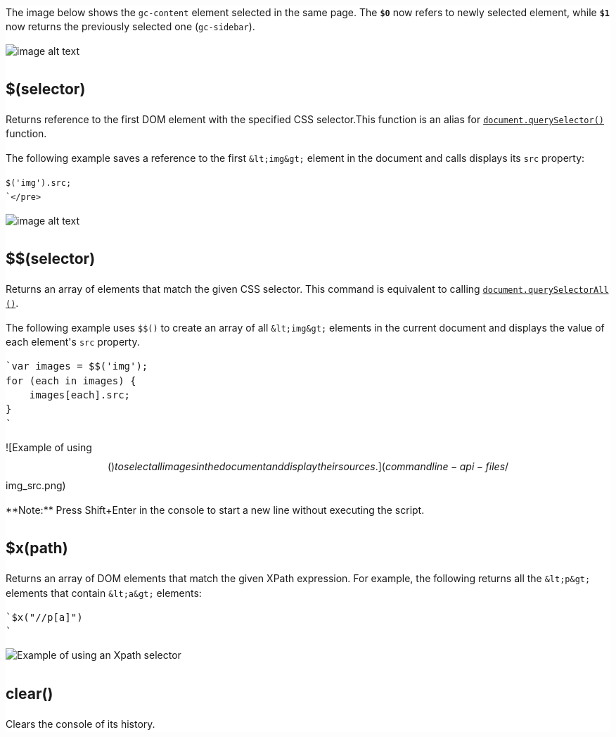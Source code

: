 The image below shows the `gc-content` element selected in the same page. The **`$0`** now refers to newly selected element, while **`$1`** now returns the previously selected one (`gc-sidebar`).

![image alt text](commandline-api-files/$1.png)

## $(selector)

Returns reference to the first DOM element with the specified CSS selector.This function is an alias for [`document.querySelector()`](http://docs.webplatform.org/wiki/css/selectors_api/querySelector) function.

The following example saves a reference to the first `&lt;img&gt;` element in the document and calls displays its `src` property:

    $('img').src;
    `</pre>

![image alt text](commandline-api-files/$img_src.png)

## $$(selector)

Returns an array of elements that match the given CSS selector. This command is equivalent to calling [`document.querySelectorAll()`](http://docs.webplatform.org/wiki/css/selectors_api/querySelectorAll).

The following example uses `$$()` to create an array of all `&lt;img&gt;` elements in the current document and displays the value of each element's `src` property.

<pre class="prettyprint notranslate" translate="no">`var images = $$('img');
for (each in images) {
    images[each].src;
}
`</pre>

![Example of using $$() to select all images in the document and display their sources.](commandline-api-files/$$img_src.png)

<aside class="note">**Note:**<span> Press Shift+Enter in the console to start a new line without executing the script.</span></aside>

## $x(path)

Returns an array of DOM elements that match the given XPath expression. For example, the following returns all the `&lt;p&gt;` elements that contain `&lt;a&gt;` elements:

<pre class="prettyprint notranslate" translate="no">`$x("//p[a]")
`</pre>

![Example of using an Xpath selector](commandline-api-files/$xpath.png)

## clear()

Clears the console of its history.
